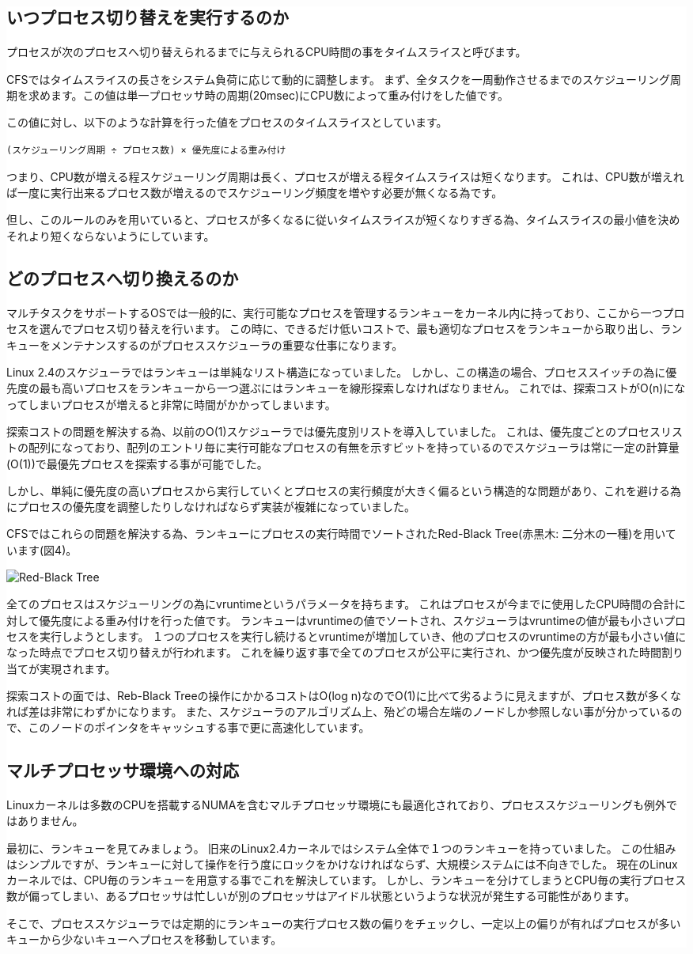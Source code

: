 いつプロセス切り替えを実行するのか
----------------------------------

プロセスが次のプロセスへ切り替えられるまでに与えられるCPU時間の事をタイムスライスと呼びます。

CFSではタイムスライスの長さをシステム負荷に応じて動的に調整します。
まず、全タスクを一周動作させるまでのスケジューリング周期を求めます。この値は単一プロセッサ時の周期(20msec)にCPU数によって重み付けをした値です。

この値に対し、以下のような計算を行った値をプロセスのタイムスライスとしています。

```
(スケジューリング周期 ÷ プロセス数) × 優先度による重み付け
```

つまり、CPU数が増える程スケジューリング周期は長く、プロセスが増える程タイムスライスは短くなります。
これは、CPU数が増えれば一度に実行出来るプロセス数が増えるのでスケジューリング頻度を増やす必要が無くなる為です。

但し、このルールのみを用いていると、プロセスが多くなるに従いタイムスライスが短くなりすぎる為、タイムスライスの最小値を決めそれより短くならないようにしています。

どのプロセスへ切り換えるのか
----------------------------

マルチタスクをサポートするOSでは一般的に、実行可能なプロセスを管理するランキューをカーネル内に持っており、ここから一つプロセスを選んでプロセス切り替えを行います。
この時に、できるだけ低いコストで、最も適切なプロセスをランキューから取り出し、ランキューをメンテナンスするのがプロセススケジューラの重要な仕事になります。

Linux 2.4のスケジューラではランキューは単純なリスト構造になっていました。
しかし、この構造の場合、プロセススイッチの為に優先度の最も高いプロセスをランキューから一つ選ぶにはランキューを線形探索しなければなりません。
これでは、探索コストがO(n)になってしまいプロセスが増えると非常に時間がかかってしまいます。

探索コストの問題を解決する為、以前のO(1)スケジューラでは優先度別リストを導入していました。
これは、優先度ごとのプロセスリストの配列になっており、配列のエントリ毎に実行可能なプロセスの有無を示すビットを持っているのでスケジューラは常に一定の計算量(O(1))で最優先プロセスを探索する事が可能でした。

しかし、単純に優先度の高いプロセスから実行していくとプロセスの実行頻度が大きく偏るという構造的な問題があり、これを避ける為にプロセスの優先度を調整したりしなければならず実装が複雑になっていました。

CFSではこれらの問題を解決する為、ランキューにプロセスの実行時間でソートされたRed-Black Tree(赤黒木: 二分木の一種)を用いています(図4)。

![Red-Black Tree](figures/red-black-tree)

全てのプロセスはスケジューリングの為にvruntimeというパラメータを持ちます。
これはプロセスが今までに使用したCPU時間の合計に対して優先度による重み付けを行った値です。
ランキューはvruntimeの値でソートされ、スケジューラはvruntimeの値が最も小さいプロセスを実行しようとします。
１つのプロセスを実行し続けるとvruntimeが増加していき、他のプロセスのvruntimeの方が最も小さい値になった時点でプロセス切り替えが行われます。
これを繰り返す事で全てのプロセスが公平に実行され、かつ優先度が反映された時間割り当てが実現されます。

探索コストの面では、Reb-Black Treeの操作にかかるコストはO(log n)なのでO(1)に比べて劣るように見えますが、プロセス数が多くなれば差は非常にわずかになります。
また、スケジューラのアルゴリズム上、殆どの場合左端のノードしか参照しない事が分かっているので、このノードのポインタをキャッシュする事で更に高速化しています。

マルチプロセッサ環境への対応
----------------------------

Linuxカーネルは多数のCPUを搭載するNUMAを含むマルチプロセッサ環境にも最適化されており、プロセススケジューリングも例外ではありません。

最初に、ランキューを見てみましょう。 旧来のLinux2.4カーネルではシステム全体で１つのランキューを持っていました。
この仕組みはシンプルですが、ランキューに対して操作を行う度にロックをかけなければならず、大規模システムには不向きでした。
現在のLinuxカーネルでは、CPU毎のランキューを用意する事でこれを解決しています。
しかし、ランキューを分けてしまうとCPU毎の実行プロセス数が偏ってしまい、あるプロセッサは忙しいが別のプロセッサはアイドル状態というような状況が発生する可能性があります。

そこで、プロセススケジューラでは定期的にランキューの実行プロセス数の偏りをチェックし、一定以上の偏りが有ればプロセスが多いキューから少ないキューへプロセスを移動しています。

